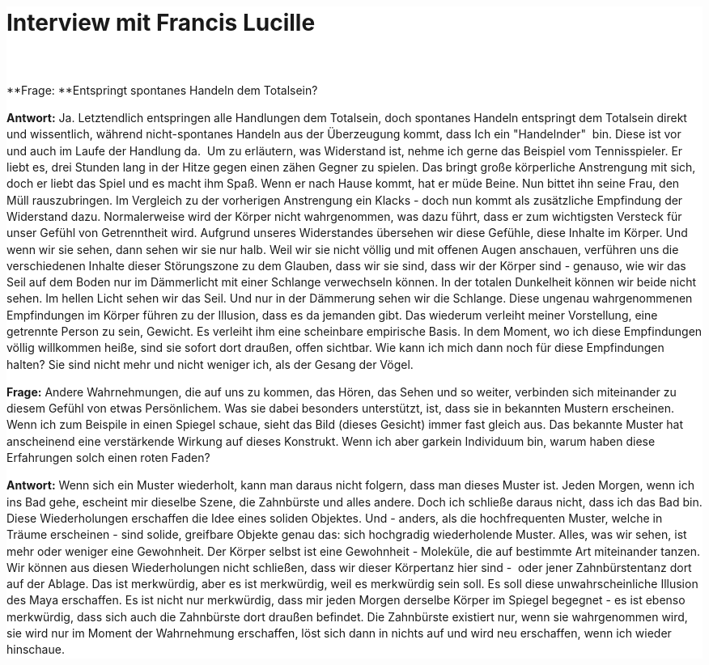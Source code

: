# Interview mit Francis Lucille



&nbsp;

**Frage:&nbsp;**Entspringt spontanes Handeln dem Totalsein?










**Antwort:**&nbsp;Ja. Letztendlich entspringen alle Handlungen dem Totalsein, doch spontanes Handeln entspringt dem Totalsein direkt und wissentlich, w&auml;hrend nicht-spontanes Handeln aus der &Uuml;berzeugung kommt, dass Ich ein &quot;Handelnder&quot; &nbsp;bin. Diese ist vor und auch im Laufe der Handlung da.  Um zu erl&auml;utern, was Widerstand ist, nehme ich gerne das Beispiel vom Tennisspieler. Er liebt es, drei Stunden lang in der Hitze gegen einen z&auml;hen Gegner zu spielen. Das bringt gro&szlig;e k&ouml;rperliche Anstrengung mit sich, doch er liebt das Spiel und es macht ihm Spa&szlig;. Wenn er nach Hause kommt, hat er m&uuml;de Beine. Nun bittet ihn seine Frau, den M&uuml;ll rauszubringen. Im Vergleich zu der vorherigen Anstrengung ein Klacks - doch nun kommt als zus&auml;tzliche Empfindung der Widerstand dazu. Normalerweise wird der K&ouml;rper nicht wahrgenommen, was dazu f&uuml;hrt, dass er zum wichtigsten Versteck f&uuml;r unser Gef&uuml;hl von Getrenntheit wird. Aufgrund unseres Widerstandes &uuml;bersehen wir diese Gef&uuml;hle, diese Inhalte im K&ouml;rper. Und wenn wir sie sehen, dann sehen wir sie nur halb. Weil wir sie nicht v&ouml;llig und mit offenen Augen anschauen, verf&uuml;hren uns die verschiedenen Inhalte dieser St&ouml;rungszone zu dem Glauben, dass wir sie sind, dass wir der K&ouml;rper sind - genauso, wie wir das Seil auf dem Boden nur im D&auml;mmerlicht mit einer Schlange verwechseln k&ouml;nnen. In der totalen Dunkelheit k&ouml;nnen wir beide nicht sehen. Im hellen Licht sehen wir das Seil. Und nur in der D&auml;mmerung sehen wir die Schlange. Diese ungenau wahrgenommenen Empfindungen im K&ouml;rper f&uuml;hren zu der Illusion, dass es da jemanden gibt. Das wiederum verleiht meiner Vorstellung, eine getrennte Person zu sein, Gewicht. Es verleiht ihm eine scheinbare empirische Basis. In dem Moment, wo ich diese Empfindungen v&ouml;llig willkommen hei&szlig;e, sind sie sofort dort drau&szlig;en, offen sichtbar. Wie kann ich mich dann noch f&uuml;r diese Empfindungen halten? Sie sind nicht mehr und nicht weniger ich, als der Gesang der V&ouml;gel.





**Frage:**&nbsp;Andere Wahrnehmungen, die auf uns zu kommen, das H&ouml;ren, das Sehen und so weiter, verbinden sich miteinander zu diesem Gef&uuml;hl von etwas Pers&ouml;nlichem. Was sie dabei besonders unterst&uuml;tzt, ist, dass sie in bekannten Mustern erscheinen. Wenn ich zum Beispile in einen Spiegel schaue, sieht das Bild (dieses Gesicht) immer fast gleich aus. Das bekannte Muster hat anscheinend eine verst&auml;rkende Wirkung auf dieses Konstrukt. Wenn ich aber garkein Individuum bin, warum haben diese Erfahrungen solch einen roten Faden?





**Antwort:**&nbsp;Wenn sich ein Muster wiederholt, kann man daraus nicht folgern, dass man dieses Muster ist. Jeden Morgen, wenn ich ins Bad gehe, escheint mir dieselbe Szene, die Zahnb&uuml;rste und alles andere. Doch ich schlie&szlig;e daraus nicht, dass ich das Bad bin. Diese Wiederholungen erschaffen die Idee eines soliden Objektes. Und - anders, als die hochfrequenten Muster, welche in Tr&auml;ume erscheinen - sind solide, greifbare Objekte genau das: sich hochgradig wiederholende Muster. Alles, was wir sehen, ist mehr oder weniger eine Gewohnheit. Der K&ouml;rper selbst ist eine Gewohnheit - Molek&uuml;le, die auf bestimmte Art miteinander tanzen. Wir k&ouml;nnen aus diesen Wiederholungen nicht schlie&szlig;en, dass wir dieser K&ouml;rpertanz hier sind -  oder jener Zahnb&uuml;rstentanz dort auf der Ablage. Das ist merkw&uuml;rdig, aber es ist merkw&uuml;rdig, weil es merkw&uuml;rdig sein soll. Es soll diese unwahrscheinliche Illusion des Maya erschaffen. Es ist nicht nur merkw&uuml;rdig, dass mir jeden Morgen derselbe K&ouml;rper im Spiegel begegnet - es ist ebenso merkw&uuml;rdig, dass sich auch die Zahnb&uuml;rste dort drau&szlig;en befindet. Die Zahnb&uuml;rste existiert nur, wenn sie wahrgenommen wird, sie wird nur im Moment der Wahrnehmung erschaffen, l&ouml;st sich dann in nichts auf und wird neu erschaffen, wenn ich wieder hinschaue.
